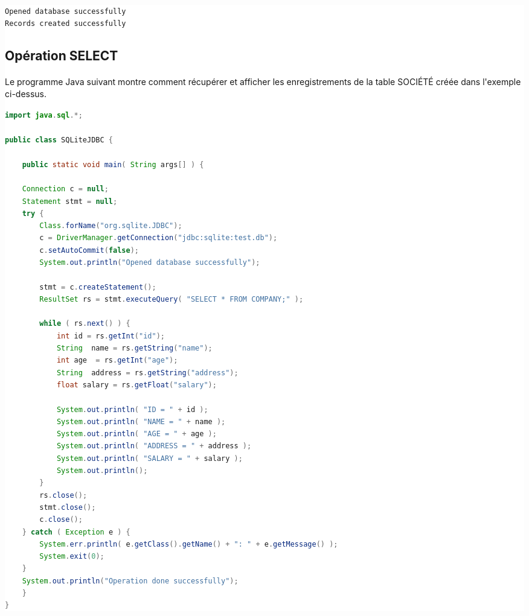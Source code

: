 ```bash
Opened database successfully
Records created successfully
```

## Opération SELECT

Le programme Java suivant montre comment récupérer et afficher les enregistrements de la table SOCIÉTÉ créée dans l'exemple ci-dessus.

```java
import java.sql.*;

public class SQLiteJDBC {

    public static void main( String args[] ) {

    Connection c = null;
    Statement stmt = null;
    try {
        Class.forName("org.sqlite.JDBC");
        c = DriverManager.getConnection("jdbc:sqlite:test.db");
        c.setAutoCommit(false);
        System.out.println("Opened database successfully");

        stmt = c.createStatement();
        ResultSet rs = stmt.executeQuery( "SELECT * FROM COMPANY;" );

        while ( rs.next() ) {
            int id = rs.getInt("id");
            String  name = rs.getString("name");
            int age  = rs.getInt("age");
            String  address = rs.getString("address");
            float salary = rs.getFloat("salary");

            System.out.println( "ID = " + id );
            System.out.println( "NAME = " + name );
            System.out.println( "AGE = " + age );
            System.out.println( "ADDRESS = " + address );
            System.out.println( "SALARY = " + salary );
            System.out.println();
        }
        rs.close();
        stmt.close();
        c.close();
    } catch ( Exception e ) {
        System.err.println( e.getClass().getName() + ": " + e.getMessage() );
        System.exit(0);
    }
    System.out.println("Operation done successfully");
    }
}
```
